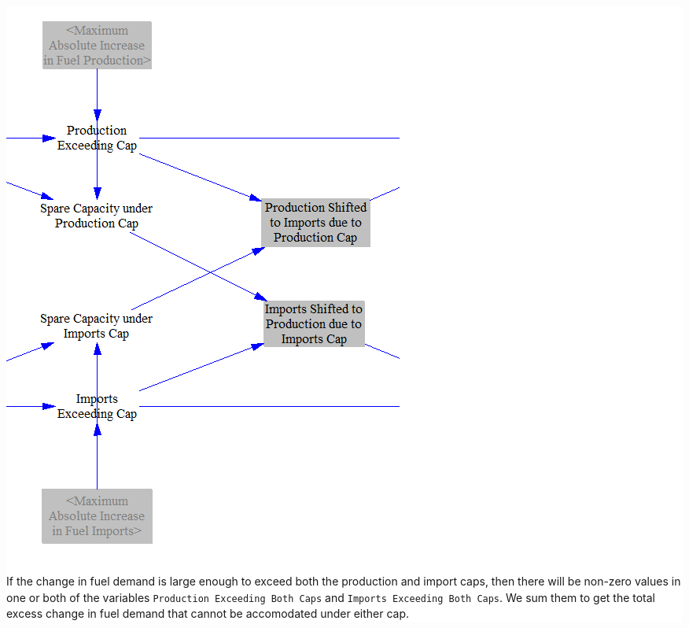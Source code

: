 ![shift between fuel imports and production if only one cap is exceeded](fuels-ShiftBetweenImpProdCaps.png)

If the change in fuel demand is large enough to exceed both the production and import caps, then there will be non-zero values in one or both of the variables `Production Exceeding Both Caps` and `Imports Exceeding Both Caps`.  We sum them to get the total excess change in fuel demand that cannot be accomodated under either cap.
